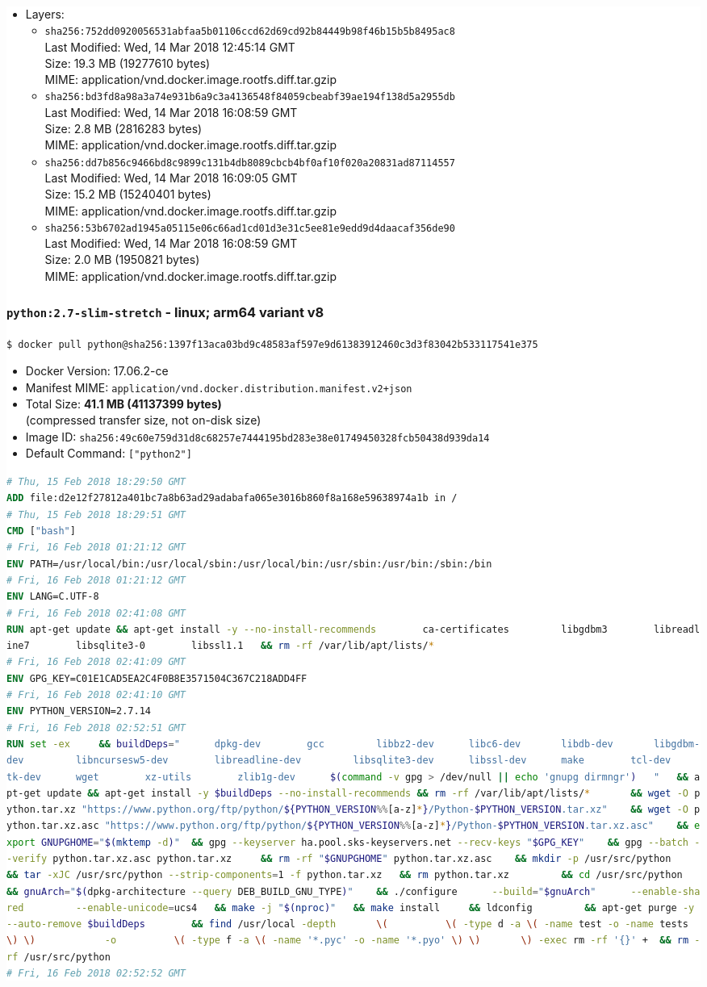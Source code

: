 -	Layers:
	-	`sha256:752dd0920056531abfaa5b01106ccd62d69cd92b84449b98f46b15b5b8495ac8`  
		Last Modified: Wed, 14 Mar 2018 12:45:14 GMT  
		Size: 19.3 MB (19277610 bytes)  
		MIME: application/vnd.docker.image.rootfs.diff.tar.gzip
	-	`sha256:bd3fd8a98a3a74e931b6a9c3a4136548f84059cbeabf39ae194f138d5a2955db`  
		Last Modified: Wed, 14 Mar 2018 16:08:59 GMT  
		Size: 2.8 MB (2816283 bytes)  
		MIME: application/vnd.docker.image.rootfs.diff.tar.gzip
	-	`sha256:dd7b856c9466bd8c9899c131b4db8089cbcb4bf0af10f020a20831ad87114557`  
		Last Modified: Wed, 14 Mar 2018 16:09:05 GMT  
		Size: 15.2 MB (15240401 bytes)  
		MIME: application/vnd.docker.image.rootfs.diff.tar.gzip
	-	`sha256:53b6702ad1945a05115e06c66ad1cd01d3e31c5ee81e9edd9d4daacaf356de90`  
		Last Modified: Wed, 14 Mar 2018 16:08:59 GMT  
		Size: 2.0 MB (1950821 bytes)  
		MIME: application/vnd.docker.image.rootfs.diff.tar.gzip

### `python:2.7-slim-stretch` - linux; arm64 variant v8

```console
$ docker pull python@sha256:1397f13aca03bd9c48583af597e9d61383912460c3d3f83042b533117541e375
```

-	Docker Version: 17.06.2-ce
-	Manifest MIME: `application/vnd.docker.distribution.manifest.v2+json`
-	Total Size: **41.1 MB (41137399 bytes)**  
	(compressed transfer size, not on-disk size)
-	Image ID: `sha256:49c60e759d31d8c68257e7444195bd283e38e01749450328fcb50438d939da14`
-	Default Command: `["python2"]`

```dockerfile
# Thu, 15 Feb 2018 18:29:50 GMT
ADD file:d2e12f27812a401bc7a8b63ad29adabafa065e3016b860f8a168e59638974a1b in / 
# Thu, 15 Feb 2018 18:29:51 GMT
CMD ["bash"]
# Fri, 16 Feb 2018 01:21:12 GMT
ENV PATH=/usr/local/bin:/usr/local/sbin:/usr/local/bin:/usr/sbin:/usr/bin:/sbin:/bin
# Fri, 16 Feb 2018 01:21:12 GMT
ENV LANG=C.UTF-8
# Fri, 16 Feb 2018 02:41:08 GMT
RUN apt-get update && apt-get install -y --no-install-recommends 		ca-certificates 		libgdbm3 		libreadline7 		libsqlite3-0 		libssl1.1 	&& rm -rf /var/lib/apt/lists/*
# Fri, 16 Feb 2018 02:41:09 GMT
ENV GPG_KEY=C01E1CAD5EA2C4F0B8E3571504C367C218ADD4FF
# Fri, 16 Feb 2018 02:41:10 GMT
ENV PYTHON_VERSION=2.7.14
# Fri, 16 Feb 2018 02:52:51 GMT
RUN set -ex 	&& buildDeps=" 		dpkg-dev 		gcc 		libbz2-dev 		libc6-dev 		libdb-dev 		libgdbm-dev 		libncursesw5-dev 		libreadline-dev 		libsqlite3-dev 		libssl-dev 		make 		tcl-dev 		tk-dev 		wget 		xz-utils 		zlib1g-dev 		$(command -v gpg > /dev/null || echo 'gnupg dirmngr') 	" 	&& apt-get update && apt-get install -y $buildDeps --no-install-recommends && rm -rf /var/lib/apt/lists/* 		&& wget -O python.tar.xz "https://www.python.org/ftp/python/${PYTHON_VERSION%%[a-z]*}/Python-$PYTHON_VERSION.tar.xz" 	&& wget -O python.tar.xz.asc "https://www.python.org/ftp/python/${PYTHON_VERSION%%[a-z]*}/Python-$PYTHON_VERSION.tar.xz.asc" 	&& export GNUPGHOME="$(mktemp -d)" 	&& gpg --keyserver ha.pool.sks-keyservers.net --recv-keys "$GPG_KEY" 	&& gpg --batch --verify python.tar.xz.asc python.tar.xz 	&& rm -rf "$GNUPGHOME" python.tar.xz.asc 	&& mkdir -p /usr/src/python 	&& tar -xJC /usr/src/python --strip-components=1 -f python.tar.xz 	&& rm python.tar.xz 		&& cd /usr/src/python 	&& gnuArch="$(dpkg-architecture --query DEB_BUILD_GNU_TYPE)" 	&& ./configure 		--build="$gnuArch" 		--enable-shared 		--enable-unicode=ucs4 	&& make -j "$(nproc)" 	&& make install 	&& ldconfig 		&& apt-get purge -y --auto-remove $buildDeps 		&& find /usr/local -depth 		\( 			\( -type d -a \( -name test -o -name tests \) \) 			-o 			\( -type f -a \( -name '*.pyc' -o -name '*.pyo' \) \) 		\) -exec rm -rf '{}' + 	&& rm -rf /usr/src/python
# Fri, 16 Feb 2018 02:52:52 GMT
```